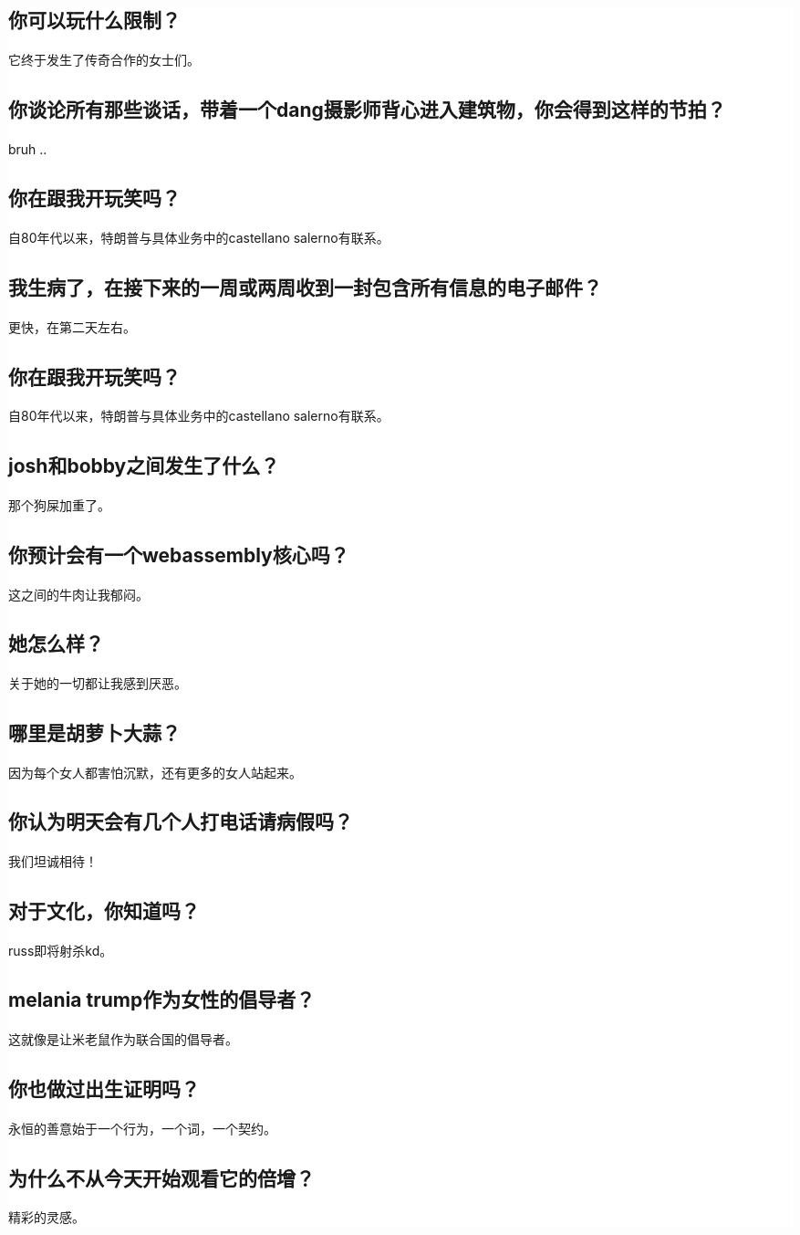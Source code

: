 ## 你可以玩什么限制？
它终于发生了传奇合作的女士们。

## 你谈论所有那些谈话，带着一个dang摄影师背心进入建筑物，你会得到这样的节拍？
bruh ..

##  你在跟我开玩笑吗？
自80年代以来，特朗普与具体业务中的castellano salerno有联系。

## 我生病了，在接下来的一周或两周收到一封包含所有信息的电子邮件？
更快，在第二天左右。

##  你在跟我开玩笑吗？
自80年代以来，特朗普与具体业务中的castellano salerno有联系。

##  josh和bobby之间发生了什么？
那个狗屎加重了。

## 你预计会有一个webassembly核心吗？
这之间的牛肉让我郁闷。

## 她怎么样？
关于她的一切都让我感到厌恶。

## 哪里是胡萝卜大蒜？
因为每个女人都害怕沉默，还有更多的女人站起来。

## 你认为明天会有几个人打电话请病假吗？
我们坦诚相待！

## 对于文化，你知道吗？
russ即将射杀kd。

##  melania trump作为女性的倡导者？
这就像是让米老鼠作为联合国的倡导者。

## 你也做过出生证明吗？
永恒的善意始于一个行为，一个词，一个契约。

## 为什么不从今天开始观看它的倍增？
精彩的灵感。
